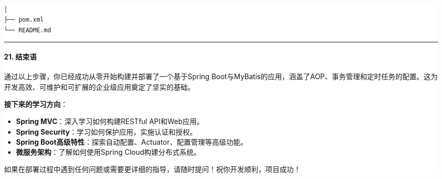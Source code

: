 ```
│
├── pom.xml
└── README.md
```

---

#### 21. **结束语**

通过以上步骤，你已经成功从零开始构建并部署了一个基于Spring Boot与MyBatis的应用，涵盖了AOP、事务管理和定时任务的配置。这为开发高效、可维护和可扩展的企业级应用奠定了坚实的基础。

**接下来的学习方向**：

- **Spring MVC**：深入学习如何构建RESTful API和Web应用。
- **Spring Security**：学习如何保护应用，实施认证和授权。
- **Spring Boot高级特性**：探索自动配置、Actuator、配置管理等高级功能。
- **微服务架构**：了解如何使用Spring Cloud构建分布式系统。

如果在部署过程中遇到任何问题或需要更详细的指导，请随时提问！祝你开发顺利，项目成功！